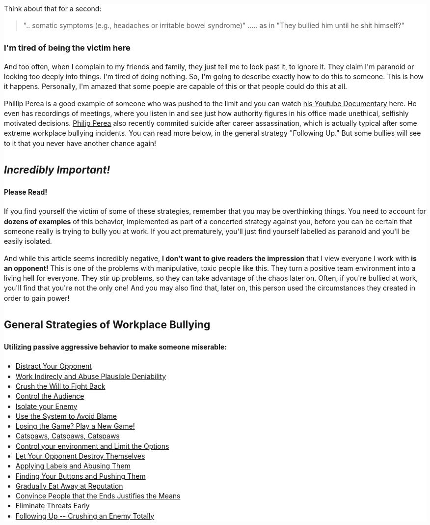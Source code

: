 Think about that for a second: 

> ".. somatic symptoms (e.g., headaches or irritable bowel syndrome)" ..... as in "They bullied him until he shit himself?"

### I'm tired of being the victim here

And too often, when I complain to my friends and family, they just tell me to look past it, to ignore it.  They claim I'm paranoid or looking too deeply into things.  I'm tired of doing nothing.  So, I'm going to describe exactly how to do this to someone.  This is how it happens.  Personally, I'm amazed that some poeple are capable of this or that people could do this at all.

Phillip Perea is a good example of someone who was pushed to the limit and you can watch [his Youtube Documentary](http://www.youtube.com/playlist?list=PLVqAPtyORJk88tBMQzNwDTj00BldZx9V1) here.  He even has recordings of meetings, where you listen in and see just how authority figures in his office made unethical, selfishly motivated decisions.  [Philip Perea](http://nypost.com/2015/01/26/man-shot-outside-news-corp-building-in-nyc/) also recently commited suicide after career assassination, which is actually typical after some extreme workplace bullying incidents.  You can read more below, in the general strategy "Following Up."  But some bullies will see to it that you never have another chance again!

## *Incredibly Important!*
#### Please Read!

If you find yourself the victim of some of these strategies, remember that you may be overthinking things.  You need to account for **dozens of examples** of this behavior, implemented as part of a concerted strategy against you, before you can be certain that someone really is trying to bully you at work.  If you act prematurely, you'll just find yourself labelled as paranoid and you'll be easily isolated.

And while this article seems incredibly negative, **I don't want to give readers the impression** that I view everyone I work with **is an opponent!**  This is one of the problems with manipulative, toxic people like this.  They turn a positive team environment into a living hell for everyone.  They stir up problems, so they can take advantage of the chaos later on.  Often, if you're bullied at work, you'll find that you're not the only one!  And you may also find that, later on, this person used the circumstances they created in order to gain power!

## General Strategies of Workplace Bullying
#### Utilizing passive aggressive behavior to make someone miserable:

- [Distract Your Opponent](#distracting-your-opponent)
- [Work Indirecly and Abuse Plausible Deniability](#abuse-plausible-deniability)
- [Crush the Will to Fight Back](#crush-the-will-to-fight-back)
- [Control the Audience](#control-the-audience)
- [Isolate your Enemy](#isolate-your-enemy)
- [Use the System to Avoid Blame](#use-the-system-to-avoid-blame)
- [Losing the Game? Play a New Game!](#losing-the-game-play-a-new-game)
- [Catspaws, Catspaws, Catspaws](#catspaws-catspaws-catspaws)
- [Control your environment and Limit the Options](#control-your-environment-and-limit-the-options)
- [Let Your Opponent Destroy Themselves](#let-your-opponent-destroy-themselves)
- [Applying Labels and Abusing Them](#applying-labels-and-abusing-them)
- [Finding Your Buttons and Pushing Them](#finding-your-buttons-and-pushing-them)
- [Gradually Eat Away at Reputation](#gradually-eat-away-at-reputation)
- [Convince People that the Ends Justifies the Means](#convince-people-that-the-ends-justifies-the-means)
- [Eliminate Threats Early](#eliminate-threats-early)
- [Following Up -- Crushing an Enemy Totally](#following-up-crushing-an-enemy-totally)
